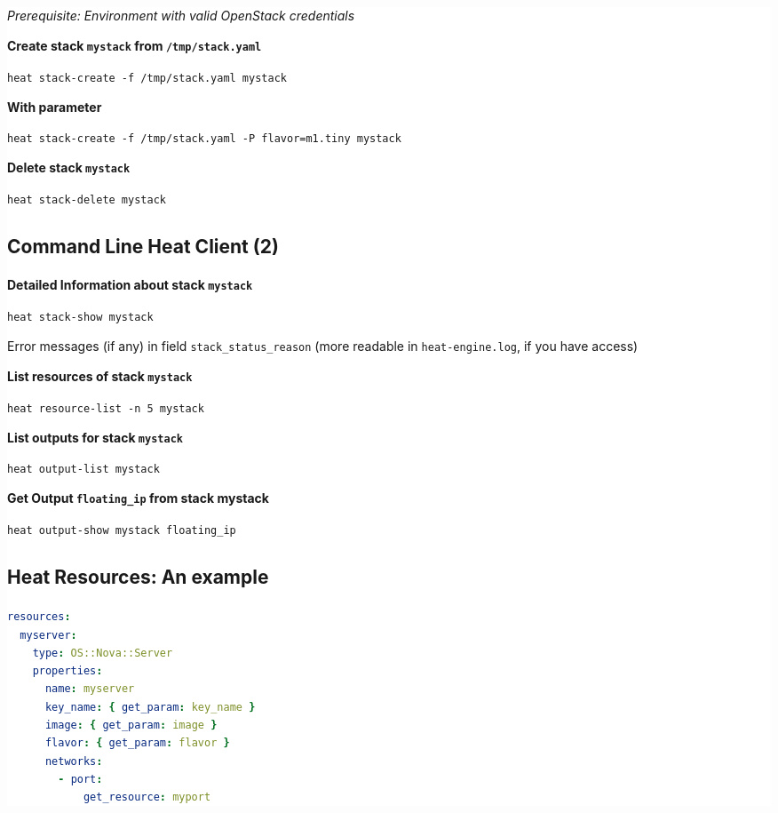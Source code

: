_Prerequisite: Environment with valid OpenStack credentials_

**Create stack `mystack` from `/tmp/stack.yaml`**

~~~
heat stack-create -f /tmp/stack.yaml mystack
~~~

**With parameter**

~~~
heat stack-create -f /tmp/stack.yaml -P flavor=m1.tiny mystack
~~~

**Delete stack `mystack`** 

~~~
heat stack-delete mystack
~~~



## Command Line Heat Client (2)

**Detailed Information about stack `mystack`**
~~~
heat stack-show mystack
~~~
Error messages (if any) in field `stack_status_reason` (more readable in
`heat-engine.log`, if you have access)

**List resources of stack `mystack`**
~~~
heat resource-list -n 5 mystack
~~~

**List outputs for stack `mystack`**
~~~
heat output-list mystack
~~~

**Get Output `floating_ip` from stack mystack**
~~~
heat output-show mystack floating_ip
~~~



## Heat Resources: An example

~~~ yaml
resources:
  myserver:
    type: OS::Nova::Server
    properties:
      name: myserver
      key_name: { get_param: key_name }
      image: { get_param: image }
      flavor: { get_param: flavor }
      networks:
        - port: 
            get_resource: myport
~~~
